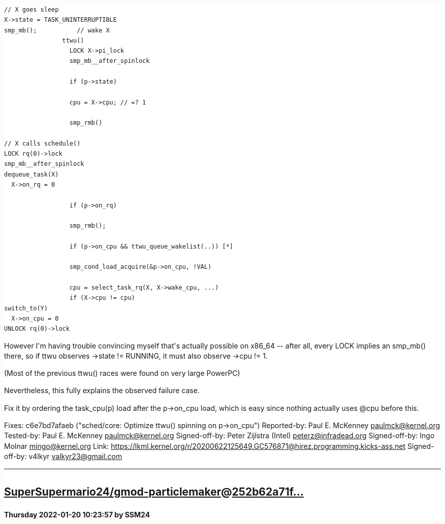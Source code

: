 	// X goes sleep
	X->state = TASK_UNINTERRUPTIBLE
	smp_mb();			// wake X
					ttwu()
					  LOCK X->pi_lock
					  smp_mb__after_spinlock

					  if (p->state)

					  cpu = X->cpu; // =? 1

					  smp_rmb()

	// X calls schedule()
	LOCK rq(0)->lock
	smp_mb__after_spinlock
	dequeue_task(X)
	  X->on_rq = 0

					  if (p->on_rq)

					  smp_rmb();

					  if (p->on_cpu && ttwu_queue_wakelist(..)) [*]

					  smp_cond_load_acquire(&p->on_cpu, !VAL)

					  cpu = select_task_rq(X, X->wake_cpu, ...)
					  if (X->cpu != cpu)
	switch_to(Y)
	  X->on_cpu = 0
	UNLOCK rq(0)->lock

However I'm having trouble convincing myself that's actually possible
on x86_64 -- after all, every LOCK implies an smp_mb() there, so if ttwu
observes ->state != RUNNING, it must also observe ->cpu != 1.

(Most of the previous ttwu() races were found on very large PowerPC)

Nevertheless, this fully explains the observed failure case.

Fix it by ordering the task_cpu(p) load after the p->on_cpu load,
which is easy since nothing actually uses @cpu before this.

Fixes: c6e7bd7afaeb ("sched/core: Optimize ttwu() spinning on p->on_cpu")
Reported-by: Paul E. McKenney <paulmck@kernel.org>
Tested-by: Paul E. McKenney <paulmck@kernel.org>
Signed-off-by: Peter Zijlstra (Intel) <peterz@infradead.org>
Signed-off-by: Ingo Molnar <mingo@kernel.org>
Link: https://lkml.kernel.org/r/20200622125649.GC576871@hirez.programming.kicks-ass.net
Signed-off-by: v4lkyr <valkyr23@gmail.com>

---
## [SuperSupermario24/gmod-particlemaker](https://github.com/SuperSupermario24/gmod-particlemaker)@[252b62a71f...](https://github.com/SuperSupermario24/gmod-particlemaker/commit/252b62a71f4145a09a241a07e8aff56cbfd1541e)
#### Thursday 2022-01-20 10:23:57 by SSM24
